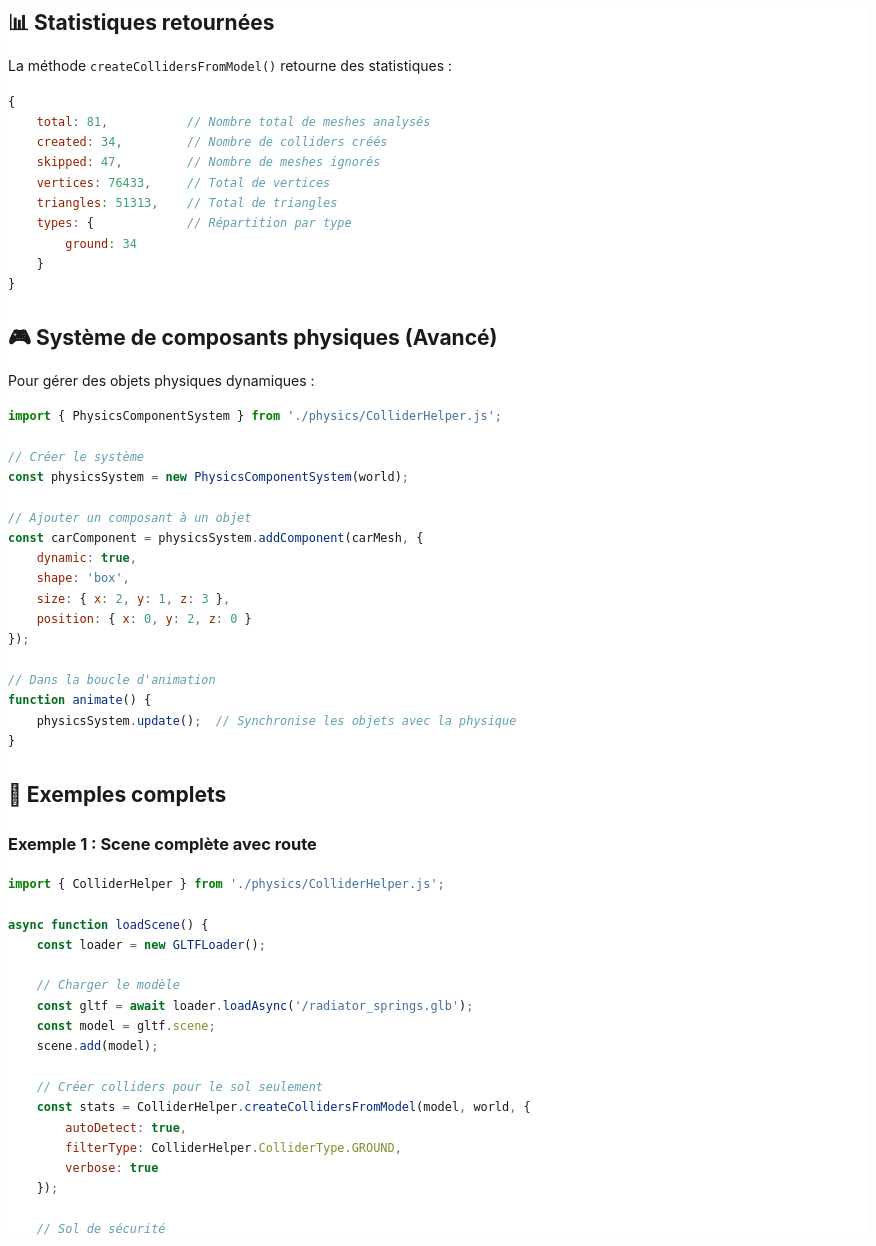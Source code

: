 ## 📊 Statistiques retournées

La méthode `createCollidersFromModel()` retourne des statistiques :

```javascript
{
    total: 81,           // Nombre total de meshes analysés
    created: 34,         // Nombre de colliders créés
    skipped: 47,         // Nombre de meshes ignorés
    vertices: 76433,     // Total de vertices
    triangles: 51313,    // Total de triangles
    types: {             // Répartition par type
        ground: 34
    }
}
```

## 🎮 Système de composants physiques (Avancé)

Pour gérer des objets physiques dynamiques :

```javascript
import { PhysicsComponentSystem } from './physics/ColliderHelper.js';

// Créer le système
const physicsSystem = new PhysicsComponentSystem(world);

// Ajouter un composant à un objet
const carComponent = physicsSystem.addComponent(carMesh, {
    dynamic: true,
    shape: 'box',
    size: { x: 2, y: 1, z: 3 },
    position: { x: 0, y: 2, z: 0 }
});

// Dans la boucle d'animation
function animate() {
    physicsSystem.update();  // Synchronise les objets avec la physique
}
```

## 🎨 Exemples complets

### Exemple 1 : Scene complète avec route

```javascript
import { ColliderHelper } from './physics/ColliderHelper.js';

async function loadScene() {
    const loader = new GLTFLoader();

    // Charger le modèle
    const gltf = await loader.loadAsync('/radiator_springs.glb');
    const model = gltf.scene;
    scene.add(model);

    // Créer colliders pour le sol seulement
    const stats = ColliderHelper.createCollidersFromModel(model, world, {
        autoDetect: true,
        filterType: ColliderHelper.ColliderType.GROUND,
        verbose: true
    });

    // Sol de sécurité
```